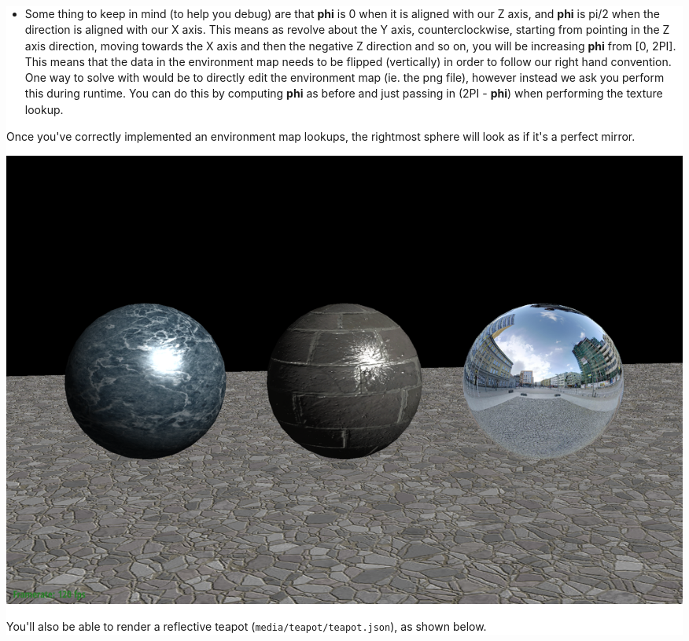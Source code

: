 * Some thing to keep in mind (to help you debug) are that __phi__ is 0 when it is aligned with our Z axis, and __phi__ is pi/2 when the direction is aligned with our X axis. This means as revolve about the Y axis, counterclockwise, starting from pointing in the Z axis direction, moving towards the X axis and then the negative Z direction and so on, you will be increasing __phi__ from [0, 2PI]. This means that the data in the environment map needs to be flipped (vertically) in order to follow our right hand convention. One way to solve with would be to directly edit the environment map (ie. the png file), however instead we ask you perform this during runtime. You can do this by computing __phi__ as before and just passing in (2PI - __phi__) when performing the texture lookup. 

Once you've correctly implemented an environment map lookups, the rightmost sphere will look as if it's a perfect mirror.

![Spheres with normal mapping](misc/step4.png?raw=true)

You'll also be able to render a reflective teapot (`media/teapot/teapot.json`), as shown below.
